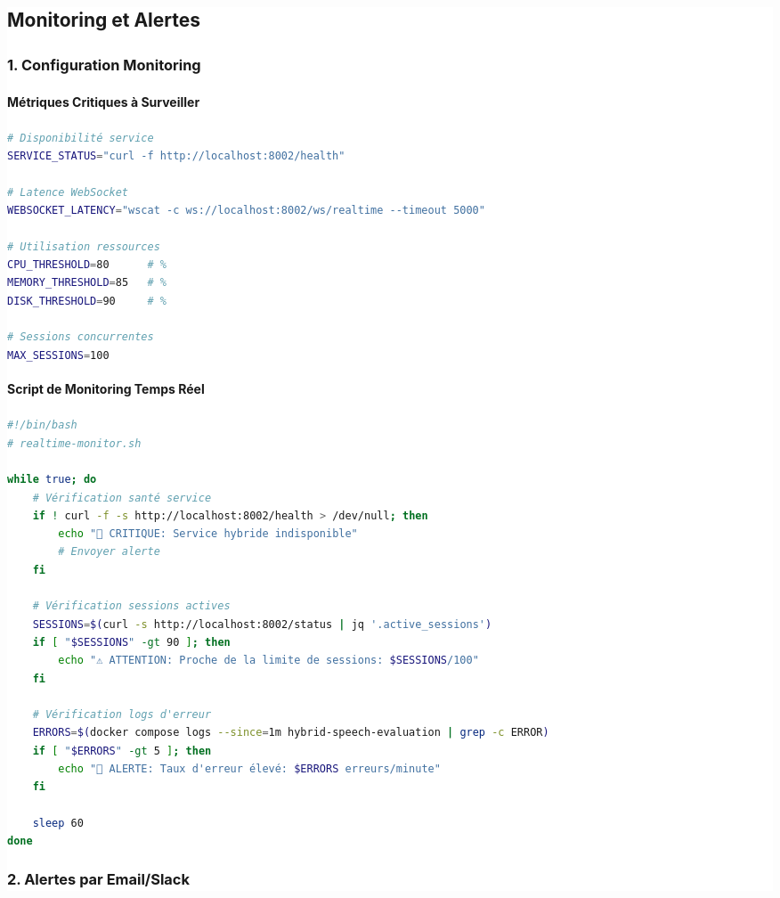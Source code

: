 
## Monitoring et Alertes

### 1. **Configuration Monitoring**

#### **Métriques Critiques à Surveiller**
```bash
# Disponibilité service
SERVICE_STATUS="curl -f http://localhost:8002/health"

# Latence WebSocket
WEBSOCKET_LATENCY="wscat -c ws://localhost:8002/ws/realtime --timeout 5000"

# Utilisation ressources
CPU_THRESHOLD=80      # %
MEMORY_THRESHOLD=85   # %
DISK_THRESHOLD=90     # %

# Sessions concurrentes
MAX_SESSIONS=100
```

#### **Script de Monitoring Temps Réel**
```bash
#!/bin/bash
# realtime-monitor.sh

while true; do
    # Vérification santé service
    if ! curl -f -s http://localhost:8002/health > /dev/null; then
        echo "🚨 CRITIQUE: Service hybride indisponible"
        # Envoyer alerte
    fi
    
    # Vérification sessions actives
    SESSIONS=$(curl -s http://localhost:8002/status | jq '.active_sessions')
    if [ "$SESSIONS" -gt 90 ]; then
        echo "⚠️ ATTENTION: Proche de la limite de sessions: $SESSIONS/100"
    fi
    
    # Vérification logs d'erreur
    ERRORS=$(docker compose logs --since=1m hybrid-speech-evaluation | grep -c ERROR)
    if [ "$ERRORS" -gt 5 ]; then
        echo "🚨 ALERTE: Taux d'erreur élevé: $ERRORS erreurs/minute"
    fi
    
    sleep 60
done
```

### 2. **Alertes par Email/Slack**
